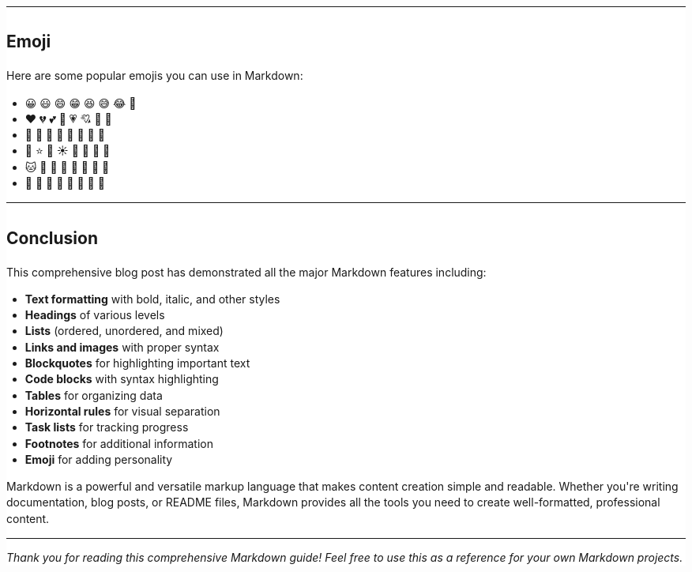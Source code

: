 [^1]: This is the first footnote. It can contain multiple lines and formatting.
[^2]: This is the second footnote. Footnotes are great for adding additional information without cluttering the main text.

---

## Emoji

Here are some popular emojis you can use in Markdown:

- 😀 😃 😄 😁 😆 😅 😂 🤣
- ❤️ 💔 💕 💖 💗 💘 💝 💞
- 🚀 🎉 🎊 🎈 🎂 🎁 🎄 🎃
- 🌟 ⭐ 🌙 ☀️ 🌈 🌊 🌸 🌺
- 🐱 🐶 🐼 🐨 🦁 🐯 🐸 🐙
- 🍕 🍔 🍟 🌭 🍿 🍩 🍪 🍰

---

## Conclusion

This comprehensive blog post has demonstrated all the major Markdown features including:

- **Text formatting** with bold, italic, and other styles
- **Headings** of various levels
- **Lists** (ordered, unordered, and mixed)
- **Links and images** with proper syntax
- **Blockquotes** for highlighting important text
- **Code blocks** with syntax highlighting
- **Tables** for organizing data
- **Horizontal rules** for visual separation
- **Task lists** for tracking progress
- **Footnotes** for additional information
- **Emoji** for adding personality

Markdown is a powerful and versatile markup language that makes content creation simple and readable. Whether you're writing documentation, blog posts, or README files, Markdown provides all the tools you need to create well-formatted, professional content.

---

*Thank you for reading this comprehensive Markdown guide! Feel free to use this as a reference for your own Markdown projects.*








